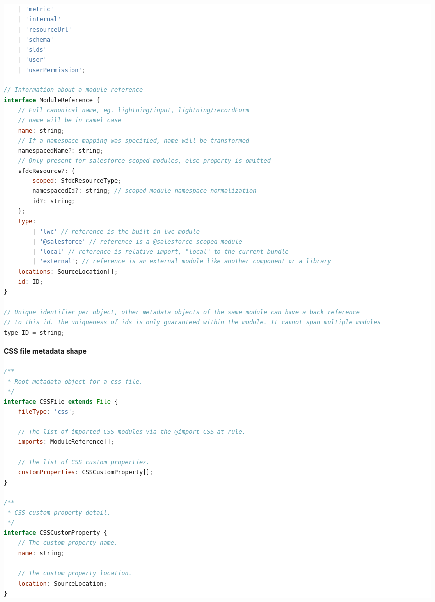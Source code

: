 ```js
    | 'metric'
    | 'internal'
    | 'resourceUrl'
    | 'schema'
    | 'slds'
    | 'user'
    | 'userPermission';

// Information about a module reference
interface ModuleReference {
    // Full canonical name, eg. lightning/input, lightning/recordForm
    // name will be in camel case
    name: string;
    // If a namespace mapping was specified, name will be transformed
    namespacedName?: string;
    // Only present for salesforce scoped modules, else property is omitted
    sfdcResource?: {
        scoped: SfdcResourceType;
        namespacedId?: string; // scoped module namespace normalization
        id?: string;
    };
    type:
        | 'lwc' // reference is the built-in lwc module
        | '@salesforce' // reference is a @salesforce scoped module
        | 'local' // reference is relative import, "local" to the current bundle
        | 'external'; // reference is an external module like another component or a library
    locations: SourceLocation[];
    id: ID;
}

// Unique identifier per object, other metadata objects of the same module can have a back reference
// to this id. The uniqueness of ids is only guaranteed within the module. It cannot span multiple modules
type ID = string;
```

#### CSS file metadata shape
```js
/**
 * Root metadata object for a css file.
 */
interface CSSFile extends File {
    fileType: 'css';

    // The list of imported CSS modules via the @import CSS at-rule.
    imports: ModuleReference[];

    // The list of CSS custom properties.
    customProperties: CSSCustomProperty[];
}

/**
 * CSS custom property detail.
 */
interface CSSCustomProperty {
    // The custom property name.
    name: string;

    // The custom property location.
    location: SourceLocation;
}
```
